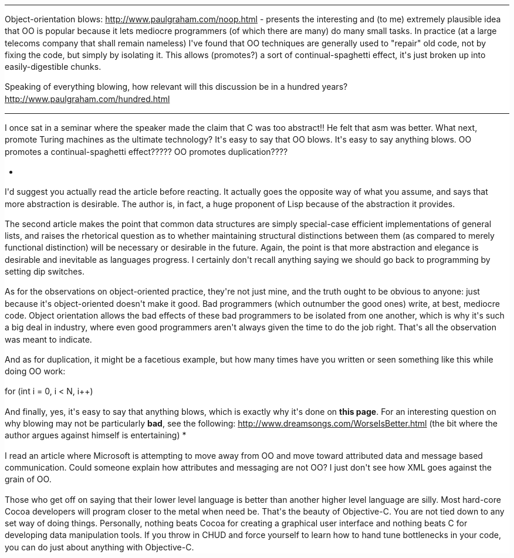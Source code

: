----

Object-orientation blows: http://www.paulgraham.com/noop.html - presents the interesting and (to me) extremely plausible idea that OO is popular because it lets mediocre programmers (of which there are many) do many small tasks.  In practice (at a large telecoms company that shall remain nameless) I've found that OO techniques are generally used to "repair" old code, not by fixing the code, but simply by isolating it.  This allows (promotes?) a sort of continual-spaghetti effect, it's just broken up into easily-digestible chunks.

Speaking of everything blowing, how relevant will this discussion be in a hundred years? http://www.paulgraham.com/hundred.html

----

I once sat in a seminar where the speaker made the claim that C was too abstract!! He felt that asm was better. What next, promote Turing machines as the ultimate technology? It's easy to say that OO blows. It's easy to say anything blows. OO promotes a continual-spaghetti effect????? OO promotes duplication???? 

*
I'd suggest you actually read the article before reacting.  It actually goes the opposite way of what you assume, and says that more abstraction is desirable.  The author is, in fact, a huge proponent of Lisp because of the abstraction it provides.

The second article makes the point that common data structures are simply special-case efficient implementations of general lists, and raises the rhetorical question as to whether maintaining structural distinctions between them (as compared to merely functional distinction) will be necessary or desirable in the future.  Again, the point is that more abstraction and elegance is desirable and inevitable as languages progress.  I certainly don't recall anything saying we should go back to programming by setting dip switches.

As for the observations on object-oriented practice, they're not just mine, and the truth ought to be obvious to anyone: just because it's object-oriented doesn't make it good.  Bad programmers (which outnumber the good ones) write, at best, mediocre code.  Object orientation allows the bad effects of these bad programmers to be isolated from one another, which is why it's such a big deal in industry, where even good programmers aren't always given the time to do the job right.  That's all the observation was meant to indicate.

And as for duplication, it might be a facetious example, but how many times have you written or seen something like this while doing OO work:
    
for (int i = 0, i < N, i++)


And finally, yes, it's easy to say that anything blows, which is exactly why it's done on **this page**.  For an interesting question on why blowing may not be particularly **bad**, see the following:
http://www.dreamsongs.com/WorseIsBetter.html (the bit where the author argues against himself is entertaining)
*


I read an article where Microsoft is attempting to move away from OO and move toward attributed data and message based communication. Could someone explain how attributes and messaging are not OO? I just don't see how XML goes against the grain of OO. 

Those who get off on saying that their lower level language is better than another higher level language are silly. Most hard-core Cocoa developers will program closer to the metal when need be. That's the beauty of Objective-C. You are not tied down to any set way of doing things. Personally, nothing beats Cocoa for creating a graphical user interface and nothing beats C for developing data manipulation tools. If you throw in CHUD and force yourself to learn how to hand tune bottlenecks in your code, you can do just about anything with Objective-C. 
